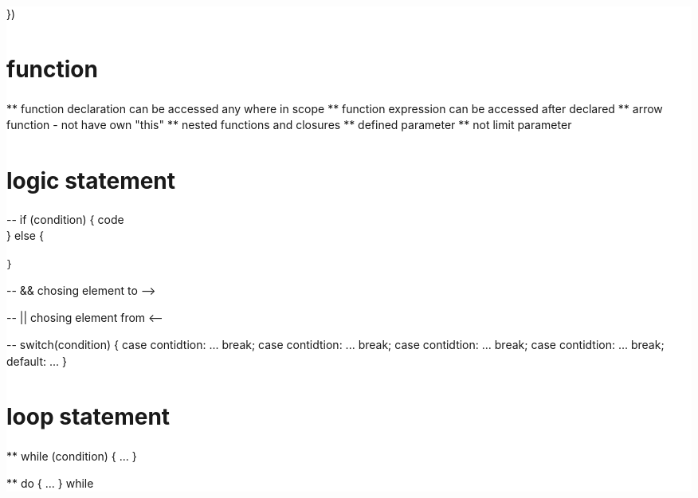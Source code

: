 })

# function
** function declaration
    can be accessed any where in scope
** function expression
    can be accessed after declared
** arrow function
    - not have own "this"
** nested functions and closures
** defined parameter
** not limit parameter

# logic statement

-- if (condition) {
        code    
    } else {

    }

-- && chosing element to -->

-- || chosing element from <--

-- switch(condition) {
    case contidtion: 
        ...
        break;
    case contidtion: 
        ...
        break;
    case contidtion: 
        ...
        break;
    case contidtion: 
        ...
        break;
    default: 
        ...
}

# loop statement

** while (condition) {
        ...
    }

** do {
        ...
    } while
